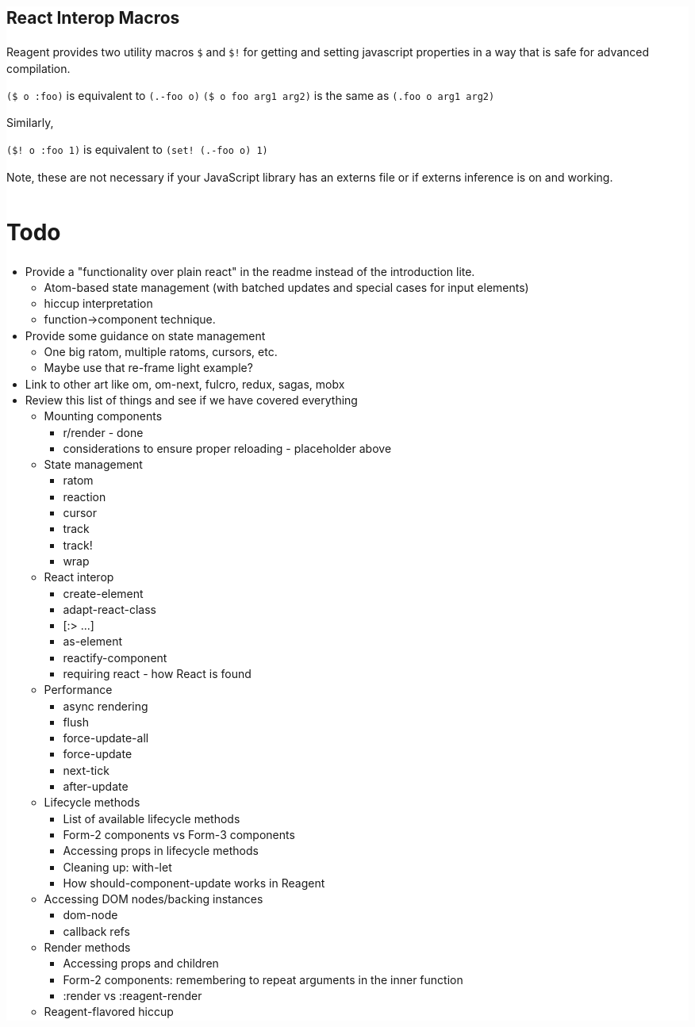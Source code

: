 ## React Interop Macros

Reagent provides two utility macros `$` and `$!` for getting and setting javascript properties in a way that is safe for advanced compilation.

`($ o :foo)` is equivalent to `(.-foo o)`
`($ o foo arg1 arg2)` is the same as `(.foo o arg1 arg2)`

Similarly,

`($! o :foo 1)` is equivalent to `(set! (.-foo o) 1)`

Note, these are not necessary if your JavaScript library has an externs file or if externs inference is on and working.

# Todo

* Provide a "functionality over plain react" in the readme instead of the introduction lite.
  * Atom-based state management (with batched updates and special cases for input elements)
  * hiccup interpretation
  * function->component technique.
* Provide some guidance on state management
  * One big ratom, multiple ratoms, cursors, etc.
  * Maybe use that re-frame light example?
* Link to other art like om, om-next, fulcro, redux, sagas, mobx
* Review this list of things and see if we have covered everything
  * Mounting components
    * r/render - done
    * considerations to ensure proper reloading - placeholder above
  * State management
    * ratom
    * reaction
    * cursor
    * track
    * track!
    * wrap
  * React interop
    * create-element
    * adapt-react-class
    * [:> ...]
    * as-element
    * reactify-component
    * requiring react - how React is found
  * Performance
    * async rendering
    * flush
    * force-update-all
    * force-update
    * next-tick
    * after-update
  * Lifecycle methods
    * List of available lifecycle methods
    * Form-2 components vs Form-3 components
    * Accessing props in lifecycle methods
    * Cleaning up: with-let
    * How should-component-update works in Reagent
  * Accessing DOM nodes/backing instances
    * dom-node
    * callback refs
  * Render methods
    * Accessing props and children
    * Form-2 components: remembering to repeat arguments in the inner function
    * :render vs :reagent-render
  * Reagent-flavored hiccup
